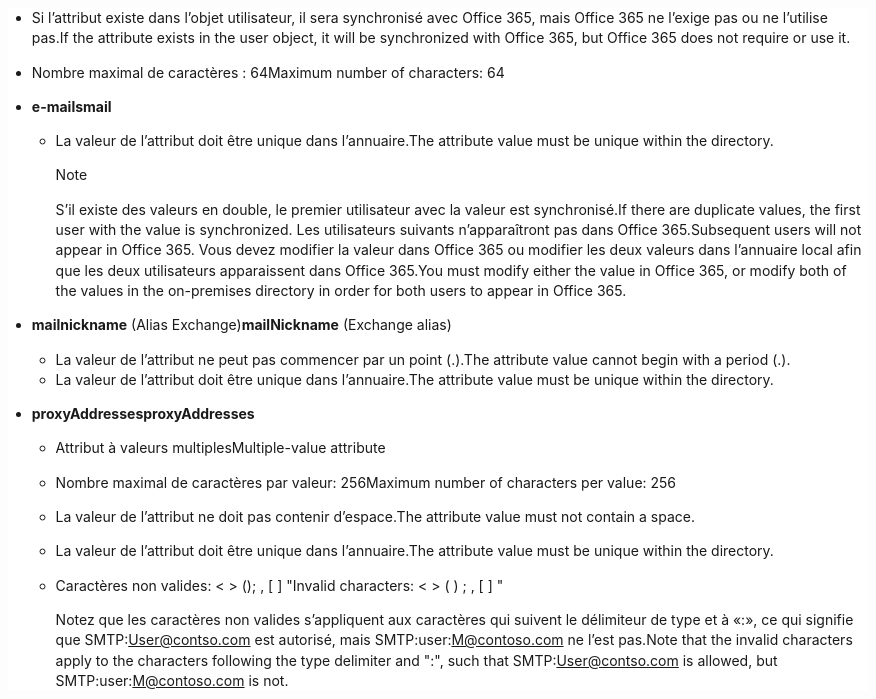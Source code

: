   - <span data-ttu-id="42c2e-154">Si l’attribut existe dans l’objet utilisateur, il sera synchronisé avec Office 365, mais Office 365 ne l’exige pas ou ne l’utilise pas.</span><span class="sxs-lookup"><span data-stu-id="42c2e-154">If the attribute exists in the user object, it will be synchronized with Office 365, but Office 365 does not require or use it.</span></span>
  - <span data-ttu-id="42c2e-155">Nombre maximal de caractères : 64</span><span class="sxs-lookup"><span data-stu-id="42c2e-155">Maximum number of characters: 64</span></span>
    
- <span data-ttu-id="42c2e-156">**e-mails**</span><span class="sxs-lookup"><span data-stu-id="42c2e-156">**mail**</span></span>
    
  - <span data-ttu-id="42c2e-157">La valeur de l’attribut doit être unique dans l’annuaire.</span><span class="sxs-lookup"><span data-stu-id="42c2e-157">The attribute value must be unique within the directory.</span></span>
    
    > [!NOTE]
    > <span data-ttu-id="42c2e-158">S’il existe des valeurs en double, le premier utilisateur avec la valeur est synchronisé.</span><span class="sxs-lookup"><span data-stu-id="42c2e-158">If there are duplicate values, the first user with the value is synchronized.</span></span> <span data-ttu-id="42c2e-159">Les utilisateurs suivants n’apparaîtront pas dans Office 365.</span><span class="sxs-lookup"><span data-stu-id="42c2e-159">Subsequent users will not appear in Office 365.</span></span> <span data-ttu-id="42c2e-160">Vous devez modifier la valeur dans Office 365 ou modifier les deux valeurs dans l’annuaire local afin que les deux utilisateurs apparaissent dans Office 365.</span><span class="sxs-lookup"><span data-stu-id="42c2e-160">You must modify either the value in Office 365, or modify both of the values in the on-premises directory in order for both users to appear in Office 365.</span></span> 
  
- <span data-ttu-id="42c2e-161">**mailnickname** (Alias Exchange)</span><span class="sxs-lookup"><span data-stu-id="42c2e-161">**mailNickname** (Exchange alias)</span></span> 
    
  - <span data-ttu-id="42c2e-162">La valeur de l’attribut ne peut pas commencer par un point (.).</span><span class="sxs-lookup"><span data-stu-id="42c2e-162">The attribute value cannot begin with a period (.).</span></span>
  - <span data-ttu-id="42c2e-163">La valeur de l’attribut doit être unique dans l’annuaire.</span><span class="sxs-lookup"><span data-stu-id="42c2e-163">The attribute value must be unique within the directory.</span></span>
    
- <span data-ttu-id="42c2e-164">**proxyAddresses**</span><span class="sxs-lookup"><span data-stu-id="42c2e-164">**proxyAddresses**</span></span>
    
  - <span data-ttu-id="42c2e-165">Attribut à valeurs multiples</span><span class="sxs-lookup"><span data-stu-id="42c2e-165">Multiple-value attribute</span></span>
  - <span data-ttu-id="42c2e-166">Nombre maximal de caractères par valeur: 256</span><span class="sxs-lookup"><span data-stu-id="42c2e-166">Maximum number of characters per value: 256</span></span>
  - <span data-ttu-id="42c2e-167">La valeur de l’attribut ne doit pas contenir d’espace.</span><span class="sxs-lookup"><span data-stu-id="42c2e-167">The attribute value must not contain a space.</span></span>
  - <span data-ttu-id="42c2e-168">La valeur de l’attribut doit être unique dans l’annuaire.</span><span class="sxs-lookup"><span data-stu-id="42c2e-168">The attribute value must be unique within the directory.</span></span>
  - <span data-ttu-id="42c2e-169">Caractères non valides: \< \> (); , [ ] "</span><span class="sxs-lookup"><span data-stu-id="42c2e-169">Invalid characters: \< \> ( ) ; , [ ] "</span></span>
    
    <span data-ttu-id="42c2e-170">Notez que les caractères non valides s’appliquent aux caractères qui suivent le délimiteur de type et à «:», ce qui signifie que SMTP:User@contso.com est autorisé, mais SMTP:user:M@contoso.com ne l’est pas.</span><span class="sxs-lookup"><span data-stu-id="42c2e-170">Note that the invalid characters apply to the characters following the type delimiter and ":", such that SMTP:User@contso.com is allowed, but SMTP:user:M@contoso.com is not.</span></span>
    